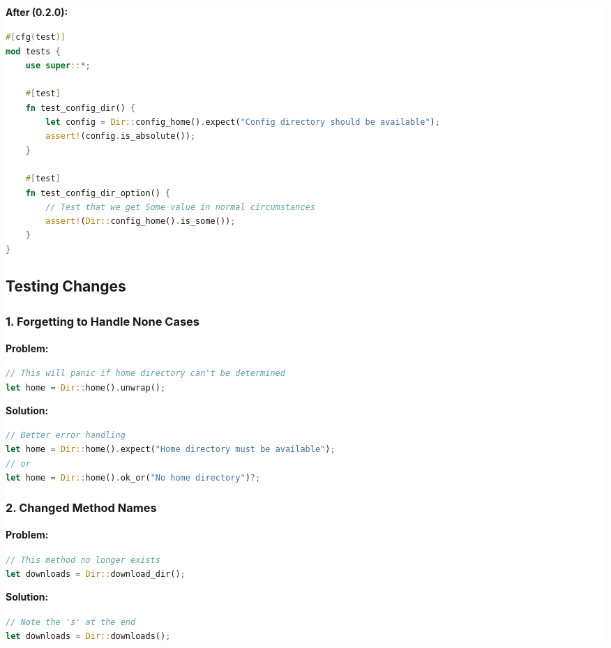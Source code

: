 **After (0.2.0):**

```rust
#[cfg(test)]
mod tests {
    use super::*;
    
    #[test]
    fn test_config_dir() {
        let config = Dir::config_home().expect("Config directory should be available");
        assert!(config.is_absolute());
    }
    
    #[test]
    fn test_config_dir_option() {
        // Test that we get Some value in normal circumstances
        assert!(Dir::config_home().is_some());
    }
}
```

## Testing Changes

### 1. Forgetting to Handle None Cases

**Problem:**

```rust
// This will panic if home directory can't be determined
let home = Dir::home().unwrap();
```

**Solution:**

```rust
// Better error handling
let home = Dir::home().expect("Home directory must be available");
// or
let home = Dir::home().ok_or("No home directory")?;
```

### 2. Changed Method Names

**Problem:**

```rust
// This method no longer exists
let downloads = Dir::download_dir();
```

**Solution:**

```rust
// Note the 's' at the end
let downloads = Dir::downloads();
```
